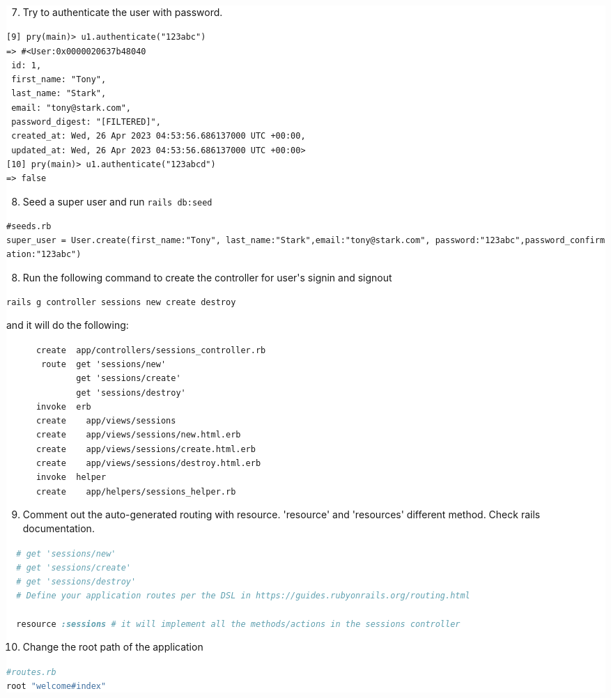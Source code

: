 7. Try to authenticate the user with password.
```
[9] pry(main)> u1.authenticate("123abc")
=> #<User:0x0000020637b48040
 id: 1,
 first_name: "Tony",
 last_name: "Stark",
 email: "tony@stark.com",
 password_digest: "[FILTERED]",
 created_at: Wed, 26 Apr 2023 04:53:56.686137000 UTC +00:00,
 updated_at: Wed, 26 Apr 2023 04:53:56.686137000 UTC +00:00>
[10] pry(main)> u1.authenticate("123abcd")
=> false
```

8. Seed a super user and run `rails db:seed`
```
#seeds.rb
super_user = User.create(first_name:"Tony", last_name:"Stark",email:"tony@stark.com", password:"123abc",password_confirmation:"123abc")
```

8. Run the following command to create the controller for user's signin and signout
```
rails g controller sessions new create destroy
``` 
and it will do the following:
```
      create  app/controllers/sessions_controller.rb
       route  get 'sessions/new'
              get 'sessions/create'
              get 'sessions/destroy'
      invoke  erb
      create    app/views/sessions
      create    app/views/sessions/new.html.erb
      create    app/views/sessions/create.html.erb
      create    app/views/sessions/destroy.html.erb
      invoke  helper
      create    app/helpers/sessions_helper.rb
```

9. Comment out the auto-generated routing with resource. 'resource' and 'resources' different method. Check rails documentation.
```ruby
  # get 'sessions/new'
  # get 'sessions/create'
  # get 'sessions/destroy'
  # Define your application routes per the DSL in https://guides.rubyonrails.org/routing.html

  resource :sessions # it will implement all the methods/actions in the sessions controller
```

10. Change the root path of the application
```ruby
#routes.rb
root "welcome#index"
```
